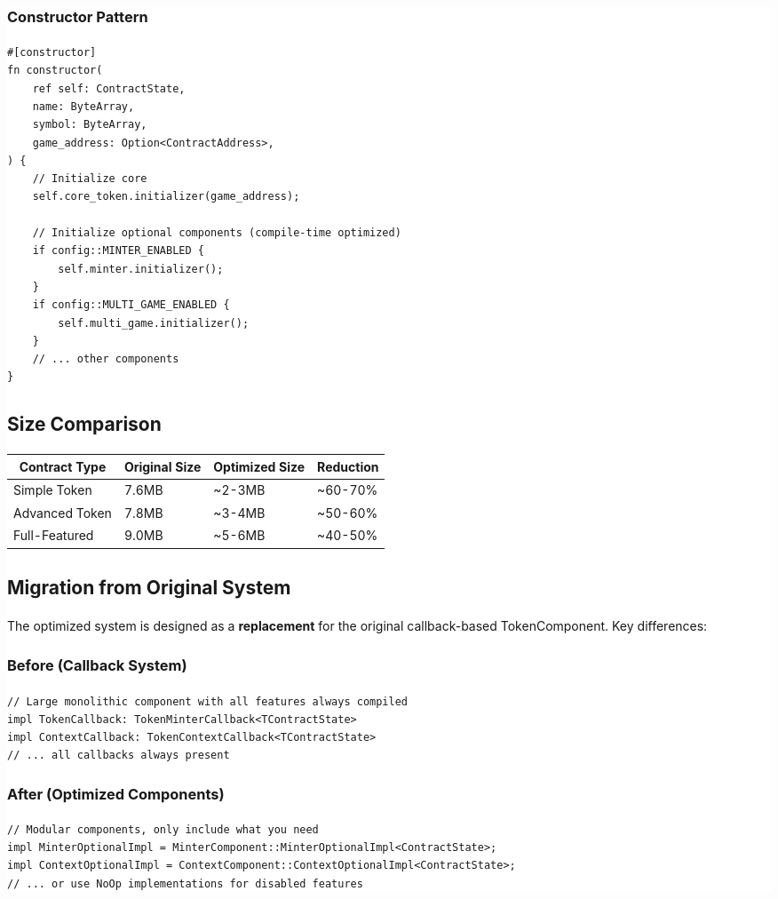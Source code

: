 ### Constructor Pattern
```cairo
#[constructor]
fn constructor(
    ref self: ContractState,
    name: ByteArray,
    symbol: ByteArray,
    game_address: Option<ContractAddress>,
) {
    // Initialize core
    self.core_token.initializer(game_address);
    
    // Initialize optional components (compile-time optimized)
    if config::MINTER_ENABLED {
        self.minter.initializer();
    }
    if config::MULTI_GAME_ENABLED {
        self.multi_game.initializer();
    }
    // ... other components
}
```

## Size Comparison

| Contract Type | Original Size | Optimized Size | Reduction |
|---------------|---------------|----------------|-----------|
| Simple Token | 7.6MB | ~2-3MB | ~60-70% |
| Advanced Token | 7.8MB | ~3-4MB | ~50-60% |
| Full-Featured | 9.0MB | ~5-6MB | ~40-50% |

## Migration from Original System

The optimized system is designed as a **replacement** for the original callback-based TokenComponent. Key differences:

### Before (Callback System)
```cairo
// Large monolithic component with all features always compiled
impl TokenCallback: TokenMinterCallback<TContractState>
impl ContextCallback: TokenContextCallback<TContractState>
// ... all callbacks always present
```

### After (Optimized Components)
```cairo
// Modular components, only include what you need
impl MinterOptionalImpl = MinterComponent::MinterOptionalImpl<ContractState>;
impl ContextOptionalImpl = ContextComponent::ContextOptionalImpl<ContractState>;
// ... or use NoOp implementations for disabled features
```
